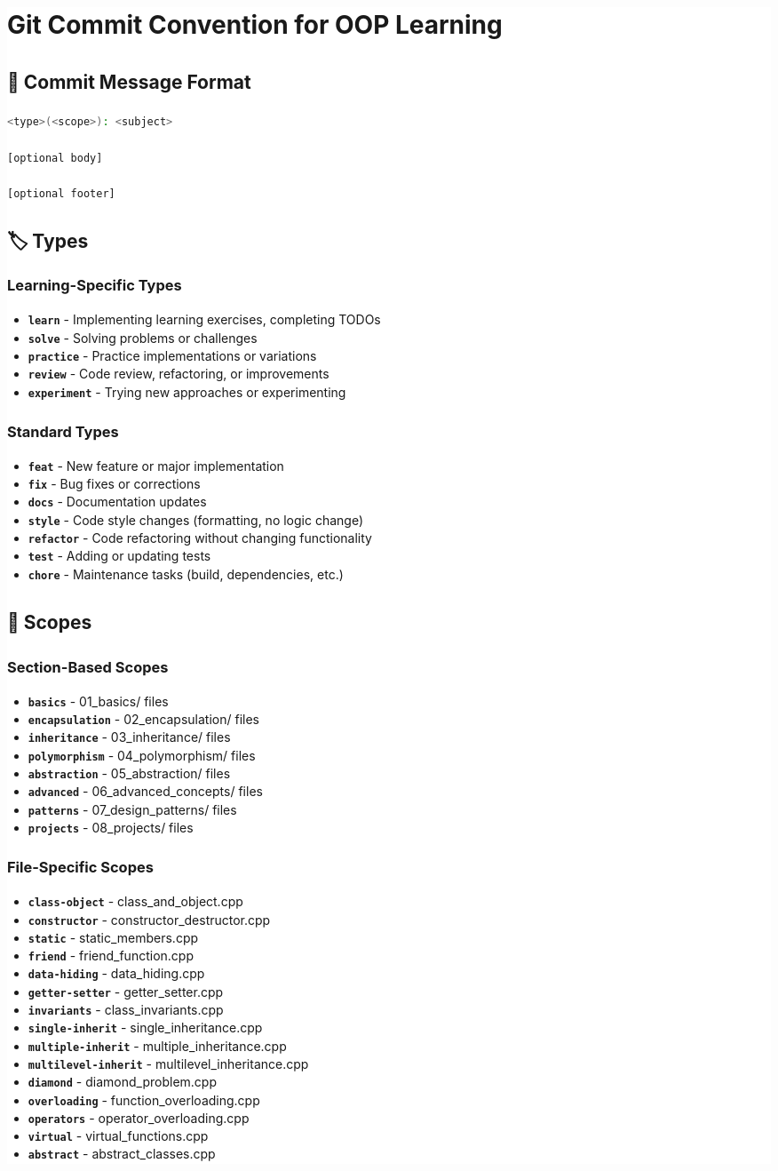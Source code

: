 # Git Commit Convention for OOP Learning

## 📝 Commit Message Format

```bash
<type>(<scope>): <subject>

[optional body]

[optional footer]
```

## 🏷️ Types

### Learning-Specific Types

- **`learn`** - Implementing learning exercises, completing TODOs
- **`solve`** - Solving problems or challenges
- **`practice`** - Practice implementations or variations
- **`review`** - Code review, refactoring, or improvements
- **`experiment`** - Trying new approaches or experimenting

### Standard Types

- **`feat`** - New feature or major implementation
- **`fix`** - Bug fixes or corrections
- **`docs`** - Documentation updates
- **`style`** - Code style changes (formatting, no logic change)
- **`refactor`** - Code refactoring without changing functionality
- **`test`** - Adding or updating tests
- **`chore`** - Maintenance tasks (build, dependencies, etc.)

## 🎯 Scopes

### Section-Based Scopes

- **`basics`** - 01_basics/ files
- **`encapsulation`** - 02_encapsulation/ files
- **`inheritance`** - 03_inheritance/ files
- **`polymorphism`** - 04_polymorphism/ files
- **`abstraction`** - 05_abstraction/ files
- **`advanced`** - 06_advanced_concepts/ files
- **`patterns`** - 07_design_patterns/ files
- **`projects`** - 08_projects/ files

### File-Specific Scopes

- **`class-object`** - class_and_object.cpp
- **`constructor`** - constructor_destructor.cpp
- **`static`** - static_members.cpp
- **`friend`** - friend_function.cpp
- **`data-hiding`** - data_hiding.cpp
- **`getter-setter`** - getter_setter.cpp
- **`invariants`** - class_invariants.cpp
- **`single-inherit`** - single_inheritance.cpp
- **`multiple-inherit`** - multiple_inheritance.cpp
- **`multilevel-inherit`** - multilevel_inheritance.cpp
- **`diamond`** - diamond_problem.cpp
- **`overloading`** - function_overloading.cpp
- **`operators`** - operator_overloading.cpp
- **`virtual`** - virtual_functions.cpp
- **`abstract`** - abstract_classes.cpp